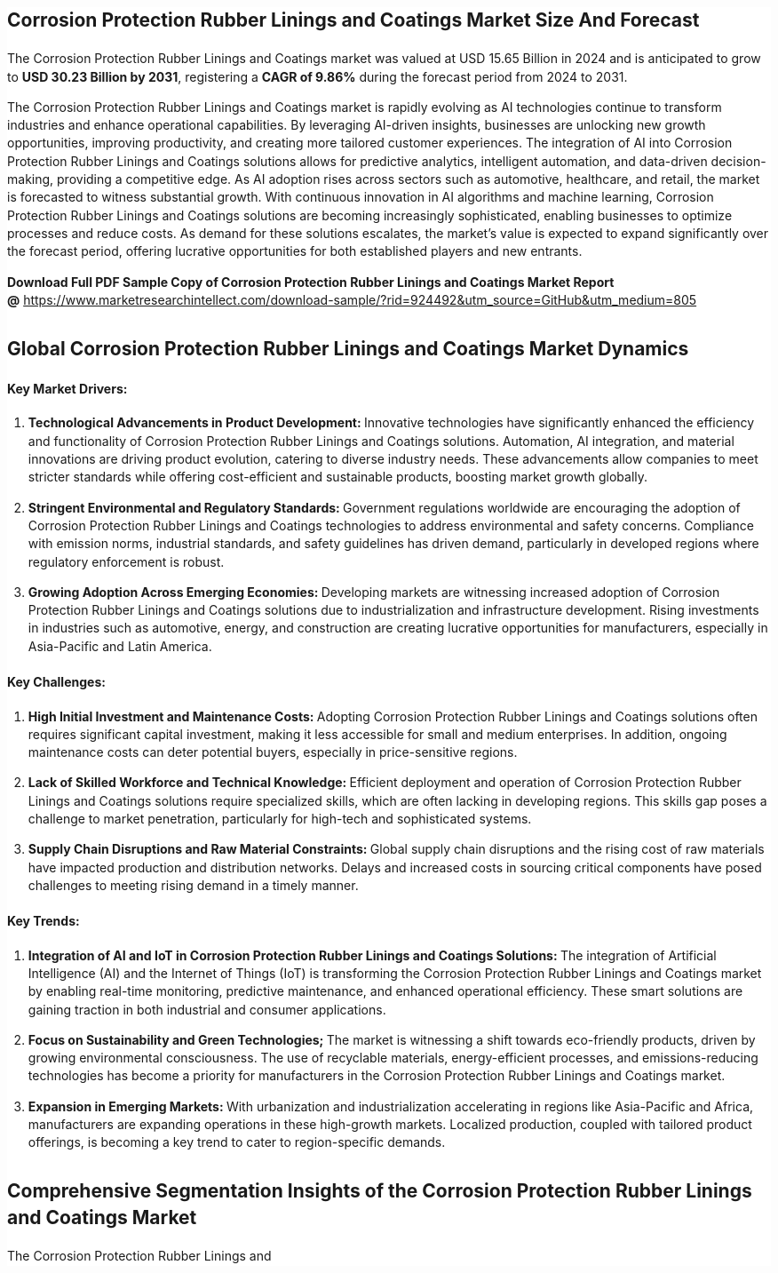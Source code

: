 <h2>Corrosion Protection Rubber Linings and Coatings Market Size And Forecast</h2><p>The Corrosion Protection Rubber Linings and Coatings market was valued at USD 15.65 Billion in 2024 and is anticipated to grow to <strong>USD 30.23 Billion by 2031</strong>, registering a <strong>CAGR of 9.86%</strong> during the forecast period from 2024 to 2031.</p><p>The Corrosion Protection Rubber Linings and Coatings market is rapidly evolving as AI technologies continue to transform industries and enhance operational capabilities. By leveraging AI-driven insights, businesses are unlocking new growth opportunities, improving productivity, and creating more tailored customer experiences. The integration of AI into Corrosion Protection Rubber Linings and Coatings solutions allows for predictive analytics, intelligent automation, and data-driven decision-making, providing a competitive edge. As AI adoption rises across sectors such as automotive, healthcare, and retail, the market is forecasted to witness substantial growth. With continuous innovation in AI algorithms and machine learning, Corrosion Protection Rubber Linings and Coatings solutions are becoming increasingly sophisticated, enabling businesses to optimize processes and reduce costs. As demand for these solutions escalates, the market’s value is expected to expand significantly over the forecast period, offering lucrative opportunities for both established players and new entrants.</p><p><strong>Download Full PDF Sample Copy of Corrosion Protection Rubber Linings and Coatings Market Report @</strong>&nbsp;<a href="https://www.marketresearchintellect.com/download-sample/?rid=924492&amp;utm_source=GitHub&amp;utm_medium=805">https://www.marketresearchintellect.com/download-sample/?rid=924492&amp;utm_source=GitHub&amp;utm_medium=805</a></p><h2>Global Corrosion Protection Rubber Linings and Coatings Market Dynamics</h2><h4><strong>Key Market Drivers:</strong></h4><ol><li><p><strong>Technological Advancements in Product Development:&nbsp;</strong>Innovative technologies have significantly enhanced the efficiency and functionality of Corrosion Protection Rubber Linings and Coatings solutions. Automation, AI integration, and material innovations are driving product evolution, catering to diverse industry needs. These advancements allow companies to meet stricter standards while offering cost-efficient and sustainable products, boosting market growth globally.</p></li><li><p><strong>Stringent Environmental and Regulatory Standards:&nbsp;</strong>Government regulations worldwide are encouraging the adoption of Corrosion Protection Rubber Linings and Coatings technologies to address environmental and safety concerns. Compliance with emission norms, industrial standards, and safety guidelines has driven demand, particularly in developed regions where regulatory enforcement is robust.</p></li><li><p><strong>Growing Adoption Across Emerging Economies:&nbsp;</strong>Developing markets are witnessing increased adoption of Corrosion Protection Rubber Linings and Coatings solutions due to industrialization and infrastructure development. Rising investments in industries such as automotive, energy, and construction are creating lucrative opportunities for manufacturers, especially in Asia-Pacific and Latin America.</p></li></ol><h4><strong>Key Challenges:</strong></h4><ol><li><p><strong>High Initial Investment and Maintenance Costs:&nbsp;</strong>Adopting Corrosion Protection Rubber Linings and Coatings solutions often requires significant capital investment, making it less accessible for small and medium enterprises. In addition, ongoing maintenance costs can deter potential buyers, especially in price-sensitive regions.</p></li><li><p><strong>Lack of Skilled Workforce and Technical Knowledge:&nbsp;</strong>Efficient deployment and operation of Corrosion Protection Rubber Linings and Coatings solutions require specialized skills, which are often lacking in developing regions. This skills gap poses a challenge to market penetration, particularly for high-tech and sophisticated systems.</p></li><li><p><strong>Supply Chain Disruptions and Raw Material Constraints:&nbsp;</strong>Global supply chain disruptions and the rising cost of raw materials have impacted production and distribution networks. Delays and increased costs in sourcing critical components have posed challenges to meeting rising demand in a timely manner.</p></li></ol><h4><strong>Key Trends:</strong></h4><ol><li><p><strong>Integration of AI and IoT in Corrosion Protection Rubber Linings and Coatings Solutions:&nbsp;</strong>The integration of Artificial Intelligence (AI) and the Internet of Things (IoT) is transforming the Corrosion Protection Rubber Linings and Coatings market by enabling real-time monitoring, predictive maintenance, and enhanced operational efficiency. These smart solutions are gaining traction in both industrial and consumer applications.</p></li><li><p><strong>Focus on Sustainability and Green Technologies;&nbsp;</strong>The market is witnessing a shift towards eco-friendly products, driven by growing environmental consciousness. The use of recyclable materials, energy-efficient processes, and emissions-reducing technologies has become a priority for manufacturers in the Corrosion Protection Rubber Linings and Coatings market.</p></li><li><p><strong>Expansion in Emerging Markets:&nbsp;</strong>With urbanization and industrialization accelerating in regions like Asia-Pacific and Africa, manufacturers are expanding operations in these high-growth markets. Localized production, coupled with tailored product offerings, is becoming a key trend to cater to region-specific demands.</p></li></ol><div class="article-main__content" data-test-id="publishing-text-block"><h2>Comprehensive Segmentation Insights of the Corrosion Protection Rubber Linings and Coatings Market</h2><p>The Corrosion Protection Rubber Linings and